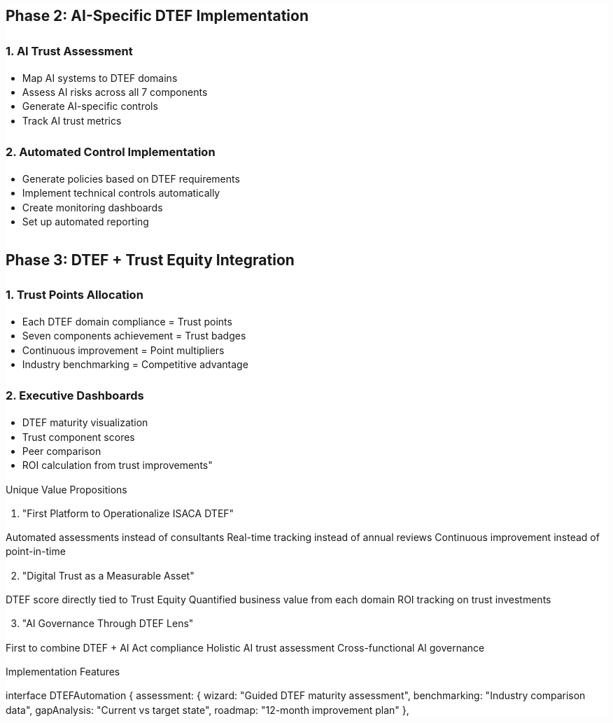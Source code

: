 ## Phase 2: AI-Specific DTEF Implementation

### 1. AI Trust Assessment
- Map AI systems to DTEF domains
- Assess AI risks across all 7 components
- Generate AI-specific controls
- Track AI trust metrics

### 2. Automated Control Implementation
- Generate policies based on DTEF requirements
- Implement technical controls automatically
- Create monitoring dashboards
- Set up automated reporting

## Phase 3: DTEF + Trust Equity Integration

### 1. Trust Points Allocation
- Each DTEF domain compliance = Trust points
- Seven components achievement = Trust badges
- Continuous improvement = Point multipliers
- Industry benchmarking = Competitive advantage

### 2. Executive Dashboards
- DTEF maturity visualization
- Trust component scores
- Peer comparison
- ROI calculation from trust improvements"

Unique Value Propositions
1. "First Platform to Operationalize ISACA DTEF"

Automated assessments instead of consultants
Real-time tracking instead of annual reviews
Continuous improvement instead of point-in-time

2. "Digital Trust as a Measurable Asset"

DTEF score directly tied to Trust Equity
Quantified business value from each domain
ROI tracking on trust investments

3. "AI Governance Through DTEF Lens"

First to combine DTEF + AI Act compliance
Holistic AI trust assessment
Cross-functional AI governance

Implementation Features

interface DTEFAutomation {
  assessment: {
    wizard: "Guided DTEF maturity assessment",
    benchmarking: "Industry comparison data",
    gapAnalysis: "Current vs target state",
    roadmap: "12-month improvement plan"
  },
  